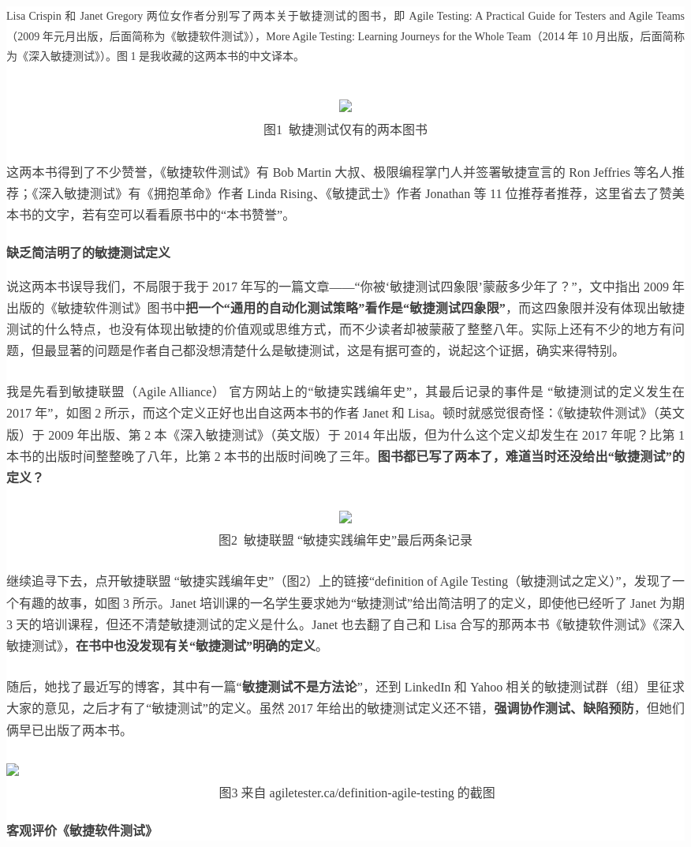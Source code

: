 <p style="line-height: 1.75em; text-align: justify;"><span style="color: rgb(63, 63, 63); font-family: 微软雅黑, &quot;Microsoft YaHei&quot;;">Lisa Crispin 和 Janet Gregory 两位女作者分别写了两本关于敏捷测试的图书，即 Agile Testing: A Practical Guide for Testers and Agile Teams（2009 年元月出版，后面简称为《敏捷软件测试》），More Agile Testing: Learning Journeys for the Whole Team（2014 年 10 月出版，后面简称为《深入敏捷测试》）。图 1 是我收藏的这两本书的中文译本。</span></p>
<p style="text-align:justify;line-height: 1.7;margin-bottom: 0pt;margin-top: 0pt;font-size: 11pt;color: #494949;"><br></p>
<p style="text-align:center;line-height: 1.7;margin-bottom: 0pt;margin-top: 0pt;font-size: 11pt;color: #494949;"><span style="color: rgb(63, 63, 63); font-family: 微软雅黑, &quot;Microsoft YaHei&quot;; font-size: 16px;"><img src="https://s0.lgstatic.com/i/image3/M01/6A/6E/CgpOIF5VB2aADpaVAA1ZVSmvwug627.png"></span></p>
<p style="text-align:center;line-height: 1.7;margin-bottom: 0pt;margin-top: 0pt;font-size: 11pt;color: #494949;"><span style="color: rgb(63, 63, 63); font-family: 微软雅黑, &quot;Microsoft YaHei&quot;; font-size: 16px;">图1 &nbsp;敏捷测试仅有的两本图书</span></p>
<p style="text-align:justify;line-height: 1.7;margin-bottom: 0pt;margin-top: 0pt;font-size: 11pt;color: #494949;"><span style="color: rgb(63, 63, 63); font-family: 微软雅黑, &quot;Microsoft YaHei&quot;; font-size: 16px;"><br></span></p>
<p style="text-align:justify;line-height: 1.7;margin-bottom: 0pt;margin-top: 0pt;font-size: 11pt;color: #494949;"><span style="color: rgb(63, 63, 63); font-family: 微软雅黑, &quot;Microsoft YaHei&quot;; font-size: 16px;">这两本书得到了不少赞誉，《敏捷软件测试》有 Bob Martin 大叔、极限编程掌门人并签署敏捷宣言的 Ron Jeffries 等名人推荐；《深入敏捷测试》有《拥抱革命》作者 Linda Rising、《敏捷武士》作者 Jonathan 等 11 位推荐者推荐，这里省去了赞美本书的文字，若有空可以看看原书中的“本书赞誉”。</span></p>
<h3><p><span style="color: rgb(63, 63, 63); font-family: 微软雅黑, &quot;Microsoft YaHei&quot;; font-size: 16px;">缺乏简洁明了的敏捷测试定义</span></p></h3>
<p style="text-align:justify;line-height: 1.7;margin-bottom: 0pt;margin-top: 0pt;font-size: 11pt;color: #494949;"><span style="color: rgb(63, 63, 63); font-family: 微软雅黑, &quot;Microsoft YaHei&quot;; font-size: 16px;">说这两本书误导我们，不局限于我于 2017 年写的一篇文章——“你被‘敏捷测试四象限’蒙蔽多少年了？”，文中指出 2009 年出版的《敏捷软件测试》图书中<strong>把一个“通用的自动化测试策略”看作是“敏捷测试四象限”</strong>，而这四象限并没有体现出敏捷测试的什么特点，也没有体现出敏捷的价值观或思维方式，而不少读者却被蒙蔽了整整八年。实际上还有不少的地方有问题，但最显著的问题是作者自己都没想清楚什么是敏捷测试，这是有据可查的，说起这个证据，确实来得特别。</span></p>
<p style="text-align:justify;line-height: 1.7;margin-bottom: 0pt;margin-top: 0pt;font-size: 11pt;color: #494949;"><br></p>
<p style="text-align:justify;line-height: 1.7;margin-bottom: 0pt;margin-top: 0pt;font-size: 11pt;color: #494949;"><span style="color: rgb(63, 63, 63); font-family: 微软雅黑, &quot;Microsoft YaHei&quot;; font-size: 16px;">我是先看到敏捷联盟（Agile Alliance） 官方网站上的“敏捷实践编年史”，其最后记录的事件是 “敏捷测试的定义发生在 2017 年”，如图 2 所示，而这个定义正好也出自这两本书的作者 Janet 和 Lisa。顿时就感觉很奇怪：《敏捷软件测试》（英文版）于 2009 年出版、第 2 本《深入敏捷测试》（英文版）于 2014 年出版，但为什么这个定义却发生在 2017 年呢？比第 1 本书的出版时间整整晚了八年，比第 2 本书的出版时间晚了三年。<strong>图书都已写了两本了，难道当时还没给出“敏捷测试”的定义？</strong></span></p>
<p style="text-align:justify;line-height: 1.7;margin-bottom: 0pt;margin-top: 0pt;font-size: 11pt;color: #494949;"><br></p>
<p style="text-align:center;line-height: 1.7;margin-bottom: 0pt;margin-top: 0pt;font-size: 11pt;color: #494949;"><span style="color: rgb(63, 63, 63); font-family: 微软雅黑, &quot;Microsoft YaHei&quot;; font-size: 16px;"><img src="https://s0.lgstatic.com/i/image3/M01/6A/6E/CgpOIF5VB3-AYSDdAAH3Ulbf3VQ163.png"></span></p>
<p style="text-align:center;line-height: 1.7;margin-bottom: 0pt;margin-top: 0pt;font-size: 11pt;color: #494949;"><span style="color: rgb(63, 63, 63); font-family: 微软雅黑, &quot;Microsoft YaHei&quot;; font-size: 16px;">图2 &nbsp;敏捷联盟 “敏捷实践编年史”最后两条记录</span></p>
<p style="line-height: 1.7;margin-bottom: 0pt;margin-top: 0pt;font-size: 11pt;color: #494949;"><br></p>
<p style="text-align:justify;line-height: 1.7;margin-bottom: 0pt;margin-top: 0pt;font-size: 11pt;color: #494949;"><span style="color: rgb(63, 63, 63); font-family: 微软雅黑, &quot;Microsoft YaHei&quot;; font-size: 16px;">继续追寻下去，点开敏捷联盟 “敏捷实践编年史”（图2）上的链接“definition of Agile Testing（敏捷测试之定义）”，发现了一个有趣的故事，如图 3 所示。Janet 培训课的一名学生要求她为“敏捷测试”给出简洁明了的定义，即使他已经听了 Janet 为期 3 天的培训课程，但还不清楚敏捷测试的定义是什么。Janet 也去翻了自己和 Lisa 合写的那两本书《敏捷软件测试》《深入敏捷测试》，<strong>在书中也没发现有关“敏捷测试”明确的定义</strong>。</span></p>
<p style="text-align:justify;line-height: 1.7;margin-bottom: 0pt;margin-top: 0pt;font-size: 11pt;color: #494949;"><br></p>
<p style="text-align:justify;line-height: 1.7;margin-bottom: 0pt;margin-top: 0pt;font-size: 11pt;color: #494949;"><span style="color: rgb(63, 63, 63); font-family: 微软雅黑, &quot;Microsoft YaHei&quot;; font-size: 16px;">随后，她找了最近写的博客，其中有一篇“<strong>敏捷测试不是方法论</strong>”，还到 LinkedIn 和 Yahoo 相关的敏捷测试群（组）里征求大家的意见，之后才有了“敏捷测试”的定义。虽然 2017 年给出的敏捷测试定义还不错，<strong>强调协作测试、缺陷预防</strong>，但她们俩早已出版了两本书。</span></p>
<p style="text-align:justify;line-height: 1.7;margin-bottom: 0pt;margin-top: 0pt;font-size: 11pt;color: #494949;"><br></p>
<p style="text-align:justify;line-height: 1.7;margin-bottom: 0pt;margin-top: 0pt;font-size: 11pt;color: #494949;"><img src="https://s0.lgstatic.com/i/image3/M01/6A/6F/Cgq2xl5VB4-AXzJcAALcRl5fmRU052.png" style="color: rgb(63, 63, 63); font-family: 微软雅黑, &quot;Microsoft YaHei&quot;; font-size: 16px; text-align: left; text-indent: 29.3333px;"><span style="color: rgb(63, 63, 63); font-family: 微软雅黑, &quot;Microsoft YaHei&quot;; font-size: 16px; text-align: left; text-indent: 29.3333px;">&nbsp; &nbsp; &nbsp;&nbsp;</span></p>
<p style="text-align:center;text-indent: 29.3333px;line-height: 1.7;margin-bottom: 0pt;margin-top: 0pt;font-size: 11pt;color: #494949;"><span style="color: rgb(63, 63, 63); font-family: 微软雅黑, &quot;Microsoft YaHei&quot;; font-size: 16px;">图3 来自 agiletester.ca/definition-agile-testing 的截图</span></p>
<h3><p><span style="color: rgb(63, 63, 63); font-family: 微软雅黑, &quot;Microsoft YaHei&quot;; font-size: 16px;">客观评价《敏捷软件测试》</span></p></h3>